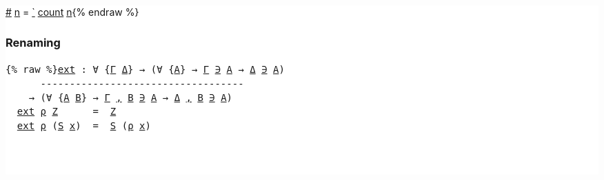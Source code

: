   <a id="2813" href="{% endraw %}{{ site.baseurl }}{% link out/Exam.md %}{% raw %}#2773" class="Function Operator">#</a> <a id="2815" href="{% endraw %}{{ site.baseurl }}{% link out/Exam.md %}{% raw %}#2815" class="Bound">n</a>  <a id="2818" class="Symbol">=</a>  <a id="2821" href="{% endraw %}{{ site.baseurl }}{% link out/Exam.md %}{% raw %}#1817" class="InductiveConstructor Operator">`</a> <a id="2823" href="{% endraw %}{{ site.baseurl }}{% link out/Exam.md %}{% raw %}#2578" class="Function">count</a> <a id="2829" href="{% endraw %}{{ site.baseurl }}{% link out/Exam.md %}{% raw %}#2815" class="Bound">n</a>{% endraw %}</pre>

### Renaming

<pre class="Agda">{% raw %}<a id="Problem2.ext"></a><a id="2872" href="{% endraw %}{{ site.baseurl }}{% link out/Exam.md %}{% raw %}#2872" class="Function">ext</a> <a id="2876" class="Symbol">:</a> <a id="2878" class="Symbol">∀</a> <a id="2880" class="Symbol">{</a><a id="2881" href="{% endraw %}{{ site.baseurl }}{% link out/Exam.md %}{% raw %}#2881" class="Bound">Γ</a> <a id="2883" href="{% endraw %}{{ site.baseurl }}{% link out/Exam.md %}{% raw %}#2883" class="Bound">Δ</a><a id="2884" class="Symbol">}</a> <a id="2886" class="Symbol">→</a> <a id="2888" class="Symbol">(∀</a> <a id="2891" class="Symbol">{</a><a id="2892" href="{% endraw %}{{ site.baseurl }}{% link out/Exam.md %}{% raw %}#2892" class="Bound">A</a><a id="2893" class="Symbol">}</a> <a id="2895" class="Symbol">→</a> <a id="2897" href="{% endraw %}{{ site.baseurl }}{% link out/Exam.md %}{% raw %}#2881" class="Bound">Γ</a> <a id="2899" href="{% endraw %}{{ site.baseurl }}{% link out/Exam.md %}{% raw %}#1554" class="Datatype Operator">∋</a> <a id="2901" href="{% endraw %}{{ site.baseurl }}{% link out/Exam.md %}{% raw %}#2892" class="Bound">A</a> <a id="2903" class="Symbol">→</a> <a id="2905" href="{% endraw %}{{ site.baseurl }}{% link out/Exam.md %}{% raw %}#2883" class="Bound">Δ</a> <a id="2907" href="{% endraw %}{{ site.baseurl }}{% link out/Exam.md %}{% raw %}#1554" class="Datatype Operator">∋</a> <a id="2909" href="{% endraw %}{{ site.baseurl }}{% link out/Exam.md %}{% raw %}#2892" class="Bound">A</a><a id="2910" class="Symbol">)</a>
      <a id="2918" class="Comment">-----------------------------------</a>
    <a id="2958" class="Symbol">→</a> <a id="2960" class="Symbol">(∀</a> <a id="2963" class="Symbol">{</a><a id="2964" href="{% endraw %}{{ site.baseurl }}{% link out/Exam.md %}{% raw %}#2964" class="Bound">A</a> <a id="2966" href="{% endraw %}{{ site.baseurl }}{% link out/Exam.md %}{% raw %}#2966" class="Bound">B</a><a id="2967" class="Symbol">}</a> <a id="2969" class="Symbol">→</a> <a id="2971" href="{% endraw %}{{ site.baseurl }}{% link out/Exam.md %}{% raw %}#2881" class="Bound">Γ</a> <a id="2973" href="{% endraw %}{{ site.baseurl }}{% link out/Exam.md %}{% raw %}#1451" class="InductiveConstructor Operator">,</a> <a id="2975" href="{% endraw %}{{ site.baseurl }}{% link out/Exam.md %}{% raw %}#2966" class="Bound">B</a> <a id="2977" href="{% endraw %}{{ site.baseurl }}{% link out/Exam.md %}{% raw %}#1554" class="Datatype Operator">∋</a> <a id="2979" href="{% endraw %}{{ site.baseurl }}{% link out/Exam.md %}{% raw %}#2964" class="Bound">A</a> <a id="2981" class="Symbol">→</a> <a id="2983" href="{% endraw %}{{ site.baseurl }}{% link out/Exam.md %}{% raw %}#2883" class="Bound">Δ</a> <a id="2985" href="{% endraw %}{{ site.baseurl }}{% link out/Exam.md %}{% raw %}#1451" class="InductiveConstructor Operator">,</a> <a id="2987" href="{% endraw %}{{ site.baseurl }}{% link out/Exam.md %}{% raw %}#2966" class="Bound">B</a> <a id="2989" href="{% endraw %}{{ site.baseurl }}{% link out/Exam.md %}{% raw %}#1554" class="Datatype Operator">∋</a> <a id="2991" href="{% endraw %}{{ site.baseurl }}{% link out/Exam.md %}{% raw %}#2964" class="Bound">A</a><a id="2992" class="Symbol">)</a>
  <a id="2996" href="{% endraw %}{{ site.baseurl }}{% link out/Exam.md %}{% raw %}#2872" class="Function">ext</a> <a id="3000" href="{% endraw %}{{ site.baseurl }}{% link out/Exam.md %}{% raw %}#3000" class="Bound">ρ</a> <a id="3002" href="{% endraw %}{{ site.baseurl }}{% link out/Exam.md %}{% raw %}#1592" class="InductiveConstructor">Z</a>      <a id="3009" class="Symbol">=</a>  <a id="3012" href="{% endraw %}{{ site.baseurl }}{% link out/Exam.md %}{% raw %}#1592" class="InductiveConstructor">Z</a>
  <a id="3016" href="{% endraw %}{{ site.baseurl }}{% link out/Exam.md %}{% raw %}#2872" class="Function">ext</a> <a id="3020" href="{% endraw %}{{ site.baseurl }}{% link out/Exam.md %}{% raw %}#3020" class="Bound">ρ</a> <a id="3022" class="Symbol">(</a><a id="3023" href="{% endraw %}{{ site.baseurl }}{% link out/Exam.md %}{% raw %}#1646" class="InductiveConstructor Operator">S</a> <a id="3025" href="{% endraw %}{{ site.baseurl }}{% link out/Exam.md %}{% raw %}#3025" class="Bound">x</a><a id="3026" class="Symbol">)</a>  <a id="3029" class="Symbol">=</a>  <a id="3032" href="{% endraw %}{{ site.baseurl }}{% link out/Exam.md %}{% raw %}#1646" class="InductiveConstructor Operator">S</a> <a id="3034" class="Symbol">(</a><a id="3035" href="{% endraw %}{{ site.baseurl }}{% link out/Exam.md %}{% raw %}#3020" class="Bound">ρ</a> <a id="3037" href="{% endraw %}{{ site.baseurl }}{% link out/Exam.md %}{% raw %}#3025" class="Bound">x</a><a id="3038" class="Symbol">)</a>
